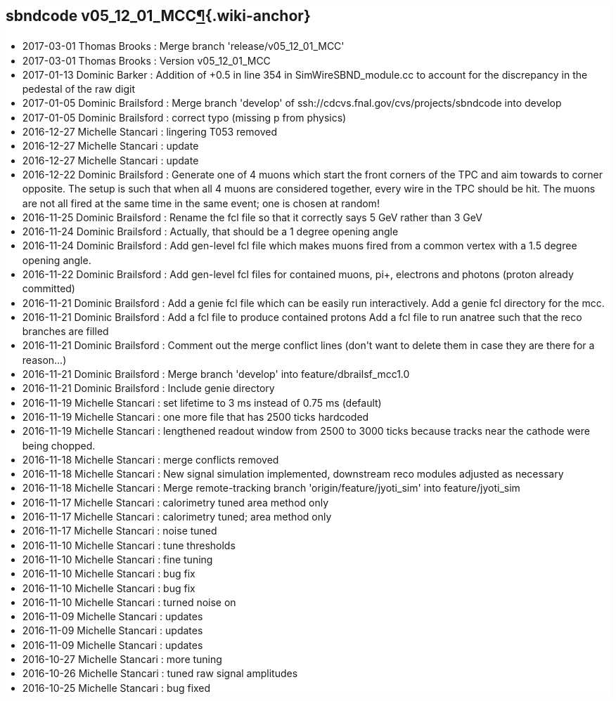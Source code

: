 sbndcode v05\_12\_01\_MCC[¶](#sbndcode-v05_12_01_MCC){.wiki-anchor}
-------------------------------------------------------------------

-   2017-03-01 Thomas Brooks : Merge branch \'release/v05\_12\_01\_MCC\'
-   2017-03-01 Thomas Brooks : Version v05\_12\_01\_MCC
-   2017-01-13 Dominic Barker : Addition of +0.5 in line 354 in
    SimWireSBND\_module.cc to account for the discrepancy in the
    pedestal of the raw digit
-   2017-01-05 Dominic Brailsford : Merge branch \'develop\' of
    ssh://cdcvs.fnal.gov/cvs/projects/sbndcode into develop
-   2017-01-05 Dominic Brailsford : correct typo (missing p from
    physics)
-   2016-12-27 Michelle Stancari : lingering T053 removed
-   2016-12-27 Michelle Stancari : update
-   2016-12-27 Michelle Stancari : update
-   2016-12-22 Dominic Brailsford : Generate one of 4 muons which start
    the front corners of the TPC and aim towards to corner opposite. The
    setup is such that when all 4 muons are considered together, every
    wire in the TPC should be hit. The muons are not all fired at the
    same time in the same event; one is chosen at random!
-   2016-11-25 Dominic Brailsford : Rename the fcl file so that it
    correctly says 5 GeV rather than 3 GeV
-   2016-11-24 Dominic Brailsford : Actually, that should be a 1 degree
    opening angle
-   2016-11-24 Dominic Brailsford : Add gen-level fcl file which makes
    muons fired from a common vertex with a 1.5 degree opening angle.
-   2016-11-22 Dominic Brailsford : Add gen-level fcl files for
    contained muons, pi+, electrons and photons (proton already
    committed)
-   2016-11-21 Dominic Brailsford : Add a genie fcl file which can be
    easily run interactively. Add a genie fcl directory for the mcc.
-   2016-11-21 Dominic Brailsford : Add a fcl file to produce contained
    protons Add a fcl file to run anatree such that the reco branches
    are filled
-   2016-11-21 Dominic Brailsford : Comment out the merge conflict lines
    (don\'t want to delete them in case they are there for a reason\...)
-   2016-11-21 Dominic Brailsford : Merge branch \'develop\' into
    feature/dbrailsf\_mcc1.0
-   2016-11-21 Dominic Brailsford : Include genie directory
-   2016-11-19 Michelle Stancari : set lifetime to 3 ms instead of 0.75
    ms (default)
-   2016-11-19 Michelle Stancari : one more file that has 2500 ticks
    hardcoded
-   2016-11-19 Michelle Stancari : lengthened readout window from 2500
    to 3000 ticks because tracks near the cathode were being chopped.
-   2016-11-18 Michelle Stancari : merge conflicts removed
-   2016-11-18 Michelle Stancari : New signal simulation implemented,
    downstream reco modules adjusted as necessary
-   2016-11-18 Michelle Stancari : Merge remote-tracking branch
    \'origin/feature/jyoti\_sim\' into feature/jyoti\_sim
-   2016-11-17 Michelle Stancari : calorimetry tuned area method only
-   2016-11-17 Michelle Stancari : calorimetry tuned; area method only
-   2016-11-17 Michelle Stancari : noise tuned
-   2016-11-10 Michelle Stancari : tune thresholds
-   2016-11-10 Michelle Stancari : fine tuning
-   2016-11-10 Michelle Stancari : bug fix
-   2016-11-10 Michelle Stancari : bug fix
-   2016-11-10 Michelle Stancari : turned noise on
-   2016-11-09 Michelle Stancari : updates
-   2016-11-09 Michelle Stancari : updates
-   2016-11-09 Michelle Stancari : updates
-   2016-10-27 Michelle Stancari : more tuning
-   2016-10-26 Michelle Stancari : tuned raw signal amplitudes
-   2016-10-25 Michelle Stancari : bug fixed